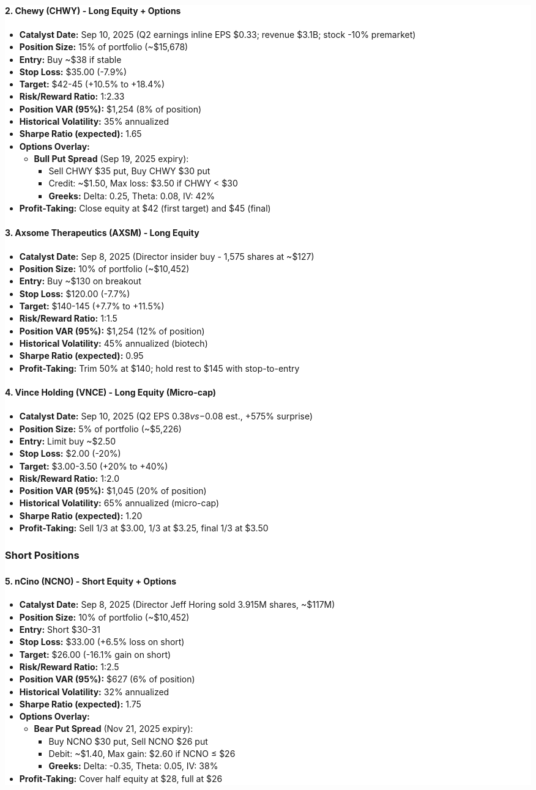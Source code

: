 #### 2. Chewy (CHWY) - Long Equity + Options
- **Catalyst Date:** Sep 10, 2025 (Q2 earnings inline EPS $0.33; revenue $3.1B; stock -10% premarket)
- **Position Size:** 15% of portfolio (~$15,678)
- **Entry:** Buy ~$38 if stable
- **Stop Loss:** $35.00 (-7.9%)
- **Target:** $42-45 (+10.5% to +18.4%)
- **Risk/Reward Ratio:** 1:2.33
- **Position VAR (95%):** $1,254 (8% of position)
- **Historical Volatility:** 35% annualized
- **Sharpe Ratio (expected):** 1.65
- **Options Overlay:**
  - **Bull Put Spread** (Sep 19, 2025 expiry):
    - Sell CHWY $35 put, Buy CHWY $30 put
    - Credit: ~$1.50, Max loss: $3.50 if CHWY < $30
    - **Greeks:** Delta: 0.25, Theta: 0.08, IV: 42%
- **Profit-Taking:** Close equity at $42 (first target) and $45 (final)

#### 3. Axsome Therapeutics (AXSM) - Long Equity
- **Catalyst Date:** Sep 8, 2025 (Director insider buy - 1,575 shares at ~$127)
- **Position Size:** 10% of portfolio (~$10,452)
- **Entry:** Buy ~$130 on breakout
- **Stop Loss:** $120.00 (-7.7%)
- **Target:** $140-145 (+7.7% to +11.5%)
- **Risk/Reward Ratio:** 1:1.5
- **Position VAR (95%):** $1,254 (12% of position)
- **Historical Volatility:** 45% annualized (biotech)
- **Sharpe Ratio (expected):** 0.95
- **Profit-Taking:** Trim 50% at $140; hold rest to $145 with stop-to-entry

#### 4. Vince Holding (VNCE) - Long Equity (Micro-cap)
- **Catalyst Date:** Sep 10, 2025 (Q2 EPS $0.38 vs -$0.08 est., +575% surprise)
- **Position Size:** 5% of portfolio (~$5,226)
- **Entry:** Limit buy ~$2.50
- **Stop Loss:** $2.00 (-20%)
- **Target:** $3.00-3.50 (+20% to +40%)
- **Risk/Reward Ratio:** 1:2.0
- **Position VAR (95%):** $1,045 (20% of position)
- **Historical Volatility:** 65% annualized (micro-cap)
- **Sharpe Ratio (expected):** 1.20
- **Profit-Taking:** Sell 1/3 at $3.00, 1/3 at $3.25, final 1/3 at $3.50

### Short Positions

#### 5. nCino (NCNO) - Short Equity + Options
- **Catalyst Date:** Sep 8, 2025 (Director Jeff Horing sold 3.915M shares, ~$117M)
- **Position Size:** 10% of portfolio (~$10,452)
- **Entry:** Short $30-31
- **Stop Loss:** $33.00 (+6.5% loss on short)
- **Target:** $26.00 (-16.1% gain on short)
- **Risk/Reward Ratio:** 1:2.5
- **Position VAR (95%):** $627 (6% of position)
- **Historical Volatility:** 32% annualized
- **Sharpe Ratio (expected):** 1.75
- **Options Overlay:**
  - **Bear Put Spread** (Nov 21, 2025 expiry):
    - Buy NCNO $30 put, Sell NCNO $26 put
    - Debit: ~$1.40, Max gain: $2.60 if NCNO ≤ $26
    - **Greeks:** Delta: -0.35, Theta: 0.05, IV: 38%
- **Profit-Taking:** Cover half equity at $28, full at $26
